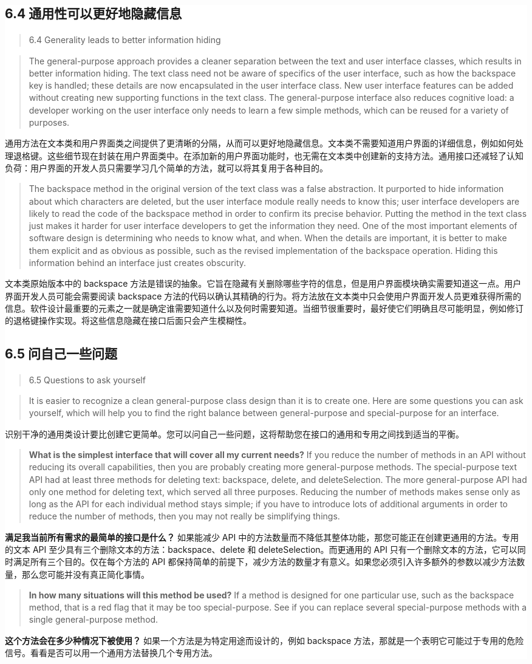 ## 6.4 通用性可以更好地隐藏信息

> 6.4 Generality leads to better information hiding

> The general-purpose approach provides a cleaner separation between the text and user interface classes, which results in better information hiding. The text class need not be aware of specifics of the user interface, such as how the backspace key is handled; these details are now encapsulated in the user interface class. New user interface features can be added without creating new supporting functions in the text class. The general-purpose interface also reduces cognitive load: a developer working on the user interface only needs to learn a few simple methods, which can be reused for a variety of purposes.

通用方法在文本类和用户界面类之间提供了更清晰的分隔，从而可以更好地隐藏信息。文本类不需要知道用户界面的详细信息，例如如何处理退格键。这些细节现在封装在用户界面类中。在添加新的用户界面功能时，也无需在文本类中创建新的支持方法。通用接口还减轻了认知负荷：用户界面的开发人员只需要学习几个简单的方法，就可以将其复用于各种目的。

> The backspace method in the original version of the text class was a false abstraction. It purported to hide information about which characters are deleted, but the user interface module really needs to know this; user interface developers are likely to read the code of the backspace method in order to confirm its precise behavior. Putting the method in the text class just makes it harder for user interface developers to get the information they need. One of the most important elements of software design is determining who needs to know what, and when. When the details are important, it is better to make them explicit and as obvious as possible, such as the revised implementation of the backspace operation. Hiding this information behind an interface just creates obscurity.

文本类原始版本中的 backspace 方法是错误的抽象。它旨在隐藏有关删除哪些字符的信息，但是用户界面模块确实需要知道这一点。用户界面开发人员可能会需要阅读 backspace 方法的代码以确认其精确的行为。将方法放在文本类中只会使用户界面开发人员更难获得所需的信息。软件设计最重要的元素之一就是确定谁需要知道什么以及何时需要知道。当细节很重要时，最好使它们明确且尽可能明显，例如修订的退格键操作实现。将这些信息隐藏在接口后面只会产生模糊性。

## 6.5 问自己一些问题

> 6.5 Questions to ask yourself

> It is easier to recognize a clean general-purpose class design than it is to create one. Here are some questions you can ask yourself, which will help you to find the right balance between general-purpose and special-purpose for an interface.

识别干净的通用类设计要比创建它更简单。您可以问自己一些问题，这将帮助您在接口的通用和专用之间找到适当的平衡。

> **What is the simplest interface that will cover all my current needs?** If you reduce the number of methods in an API without reducing its overall capabilities, then you are probably creating more general-purpose methods. The special-purpose text API had at least three methods for deleting text: backspace, delete, and deleteSelection. The more general-purpose API had only one method for deleting text, which served all three purposes. Reducing the number of methods makes sense only as long as the API for each individual method stays simple; if you have to introduce lots of additional arguments in order to reduce the number of methods, then you may not really be simplifying things.

**满足我当前所有需求的最简单的接口是什么？** 如果能减少 API 中的方法数量而不降低其整体功能，那您可能正在创建更通用的方法。专用的文本 API 至少具有三个删除文本的方法：backspace、delete 和 deleteSelection。而更通用的 API 只有一个删除文本的方法，它可以同时满足所有三个目的。仅在每个方法的 API 都保持简单的前提下，减少方法的数量才有意义。如果您必须引入许多额外的参数以减少方法数量，那么您可能并没有真正简化事情。

> **In how many situations will this method be used?** If a method is designed for one particular use, such as the backspace method, that is a red flag that it may be too special-purpose. See if you can replace several special-purpose methods with a single general-purpose method.

**这个方法会在多少种情况下被使用？** 如果一个方法是为特定用途而设计的，例如 backspace 方法，那就是一个表明它可能过于专用的危险信号。看看是否可以用一个通用方法替换几个专用方法。
